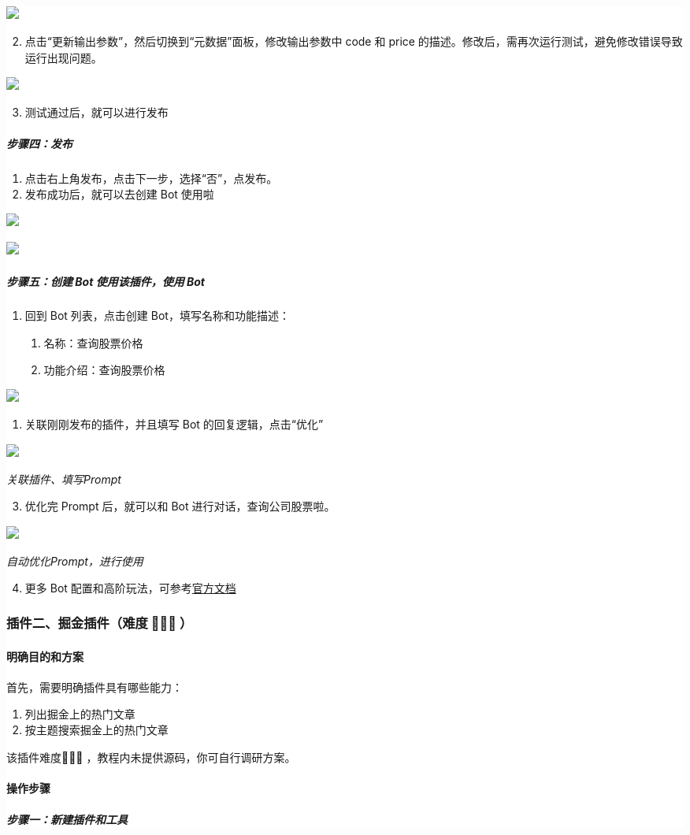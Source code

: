 ![](https://p3-juejin.byteimg.com/tos-cn-i-k3u1fbpfcp/96f9f32e24e3434381cee3938d537c1d~tplv-k3u1fbpfcp-jj-mark:3024:0:0:0:q75.awebp#?w=3836&h=1980&s=558860&e=png&b=f6f6f9)

2.  点击“更新输出参数”，然后切换到“元数据”面板，修改输出参数中 code 和 price 的描述。修改后，需再次运行测试，避免修改错误导致运行出现问题。

![](https://p3-juejin.byteimg.com/tos-cn-i-k3u1fbpfcp/adbdd6a4c06a4579b0a4c70841660a2c~tplv-k3u1fbpfcp-jj-mark:3024:0:0:0:q75.awebp#?w=3834&h=1982&s=382134&e=png&b=f5f5f8)

3.  测试通过后，就可以进行发布

##### 步骤四：发布

1.  点击右上角发布，点击下一步，选择“否”，点发布。
2.  发布成功后，就可以去创建 Bot 使用啦

![](https://p3-juejin.byteimg.com/tos-cn-i-k3u1fbpfcp/ee6833b7fb304c3e968781bb5017d280~tplv-k3u1fbpfcp-jj-mark:3024:0:0:0:q75.awebp#?w=3836&h=1992&s=447646&e=png)

![](https://p3-juejin.byteimg.com/tos-cn-i-k3u1fbpfcp/daccae6bd65f47d7aca5648024ff5610~tplv-k3u1fbpfcp-jj-mark:3024:0:0:0:q75.awebp#?w=3838&h=1990&s=432651&e=png&b=f9f9fb)

##### 步骤五：创建 Bot 使用该插件，使用 Bot

1.  回到 Bot 列表，点击创建 Bot，填写名称和功能描述：
    
    1.  名称：查询股票价格
        
    2.  功能介绍：查询股票价格
        

![](https://p3-juejin.byteimg.com/tos-cn-i-k3u1fbpfcp/777c9360aa9f470197e4de9d29795de2~tplv-k3u1fbpfcp-jj-mark:3024:0:0:0:q75.awebp#?w=1142&h=1172&s=126057&e=png&b=f3f5f8)

1.  关联刚刚发布的插件，并且填写 Bot 的回复逻辑，点击“优化”

![](https://p3-juejin.byteimg.com/tos-cn-i-k3u1fbpfcp/f6e21b586fe0405384976bebbda7ecc9~tplv-k3u1fbpfcp-jj-mark:3024:0:0:0:q75.awebp#?w=3836&h=1984&s=348965&e=png&b=ffffff)

_关联插件、填写Prompt_

3.  优化完 Prompt 后，就可以和 Bot 进行对话，查询公司股票啦。

![](https://p3-juejin.byteimg.com/tos-cn-i-k3u1fbpfcp/748076ff988c43a2a50bc53d7874dffc~tplv-k3u1fbpfcp-jj-mark:3024:0:0:0:q75.awebp#?w=2878&h=1616&s=457514&e=png&b=ffffff)

_自动优化Prompt，进行使用_

4.  更多 Bot 配置和高阶玩法，可参考[官方文档](https://link.juejin.cn/?target=https%3A%2F%2Fwww.coze.cn%2Fdocs%2Fguides%2Ffunction_overview "https://www.coze.cn/docs/guides/function_overview")

### 插件二、掘金插件（难度 🌟🌟🌟 ）

#### 明确目的和方案

首先，需要明确插件具有哪些能力：

1.  列出掘金上的热门文章
2.  按主题搜索掘金上的热门文章

该插件难度🌟🌟🌟 ，教程内未提供源码，你可自行调研方案。

#### 操作步骤

##### 步骤一：新建插件和工具
